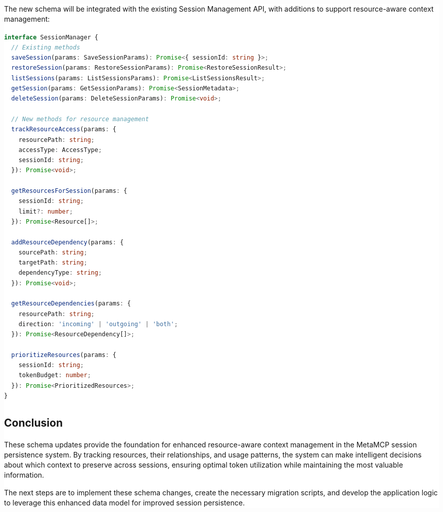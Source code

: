 The new schema will be integrated with the existing Session Management API, with additions to support resource-aware context management:

```typescript
interface SessionManager {
  // Existing methods
  saveSession(params: SaveSessionParams): Promise<{ sessionId: string }>;
  restoreSession(params: RestoreSessionParams): Promise<RestoreSessionResult>;
  listSessions(params: ListSessionsParams): Promise<ListSessionsResult>;
  getSession(params: GetSessionParams): Promise<SessionMetadata>;
  deleteSession(params: DeleteSessionParams): Promise<void>;
  
  // New methods for resource management
  trackResourceAccess(params: {
    resourcePath: string;
    accessType: AccessType;
    sessionId: string;
  }): Promise<void>;
  
  getResourcesForSession(params: {
    sessionId: string;
    limit?: number;
  }): Promise<Resource[]>;
  
  addResourceDependency(params: {
    sourcePath: string;
    targetPath: string;
    dependencyType: string;
  }): Promise<void>;
  
  getResourceDependencies(params: {
    resourcePath: string;
    direction: 'incoming' | 'outgoing' | 'both';
  }): Promise<ResourceDependency[]>;
  
  prioritizeResources(params: {
    sessionId: string;
    tokenBudget: number;
  }): Promise<PrioritizedResources>;
}
```

## Conclusion

These schema updates provide the foundation for enhanced resource-aware context management in the MetaMCP session persistence system. By tracking resources, their relationships, and usage patterns, the system can make intelligent decisions about which context to preserve across sessions, ensuring optimal token utilization while maintaining the most valuable information.

The next steps are to implement these schema changes, create the necessary migration scripts, and develop the application logic to leverage this enhanced data model for improved session persistence.
